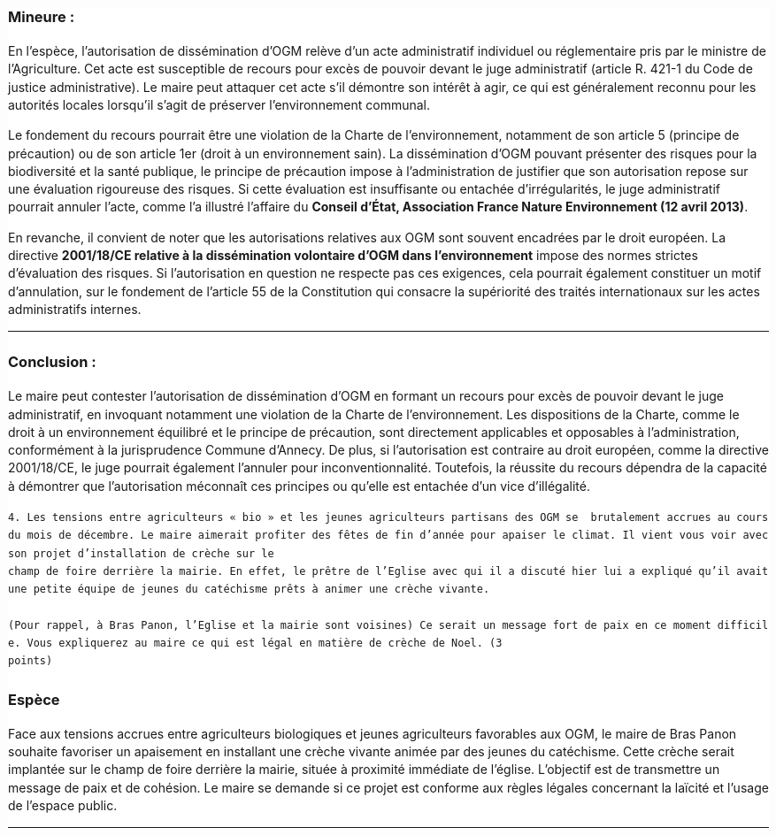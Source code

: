 ### **Mineure :**
En l’espèce, l’autorisation de dissémination d’OGM relève d’un acte administratif individuel ou réglementaire pris par le ministre de l’Agriculture. Cet acte est susceptible de recours pour excès de pouvoir devant le juge administratif (article R. 421-1 du Code de justice administrative). Le maire peut attaquer cet acte s’il démontre son intérêt à agir, ce qui est généralement reconnu pour les autorités locales lorsqu’il s’agit de préserver l’environnement communal.

Le fondement du recours pourrait être une violation de la Charte de l’environnement, notamment de son article 5 (principe de précaution) ou de son article 1er (droit à un environnement sain). La dissémination d’OGM pouvant présenter des risques pour la biodiversité et la santé publique, le principe de précaution impose à l’administration de justifier que son autorisation repose sur une évaluation rigoureuse des risques. Si cette évaluation est insuffisante ou entachée d’irrégularités, le juge administratif pourrait annuler l’acte, comme l’a illustré l’affaire du **Conseil d’État, Association France Nature Environnement (12 avril 2013)**.

En revanche, il convient de noter que les autorisations relatives aux OGM sont souvent encadrées par le droit européen. La directive **2001/18/CE relative à la dissémination volontaire d’OGM dans l’environnement** impose des normes strictes d’évaluation des risques. Si l’autorisation en question ne respecte pas ces exigences, cela pourrait également constituer un motif d’annulation, sur le fondement de l’article 55 de la Constitution qui consacre la supériorité des traités internationaux sur les actes administratifs internes.

---

### **Conclusion :**
Le maire peut contester l’autorisation de dissémination d’OGM en formant un recours pour excès de pouvoir devant le juge administratif, en invoquant notamment une violation de la Charte de l’environnement. Les dispositions de la Charte, comme le droit à un environnement équilibré et le principe de précaution, sont directement applicables et opposables à l’administration, conformément à la jurisprudence Commune d’Annecy. De plus, si l’autorisation est contraire au droit européen, comme la directive 2001/18/CE, le juge pourrait également l’annuler pour inconventionnalité. Toutefois, la réussite du recours dépendra de la capacité à démontrer que l’autorisation méconnaît ces principes ou qu’elle est entachée d’un vice d’illégalité.


```
4. Les tensions entre agriculteurs « bio » et les jeunes agriculteurs partisans des OGM se  brutalement accrues au cours du mois de décembre. Le maire aimerait profiter des fêtes de fin d’année pour apaiser le climat. Il vient vous voir avec son projet d’installation de crèche sur le
champ de foire derrière la mairie. En effet, le prêtre de l’Eglise avec qui il a discuté hier lui a expliqué qu’il avait une petite équipe de jeunes du catéchisme prêts à animer une crèche vivante.

(Pour rappel, à Bras Panon, l’Eglise et la mairie sont voisines) Ce serait un message fort de paix en ce moment difficile. Vous expliquerez au maire ce qui est légal en matière de crèche de Noel. (3
points)
```

### Espèce

Face aux tensions accrues entre agriculteurs biologiques et jeunes agriculteurs favorables aux OGM, le maire de Bras Panon souhaite favoriser un apaisement en installant une crèche vivante animée par des jeunes du catéchisme. Cette crèche serait implantée sur le champ de foire derrière la mairie, située à proximité immédiate de l’église. L’objectif est de transmettre un message de paix et de cohésion. Le maire se demande si ce projet est conforme aux règles légales concernant la laïcité et l’usage de l’espace public.

---